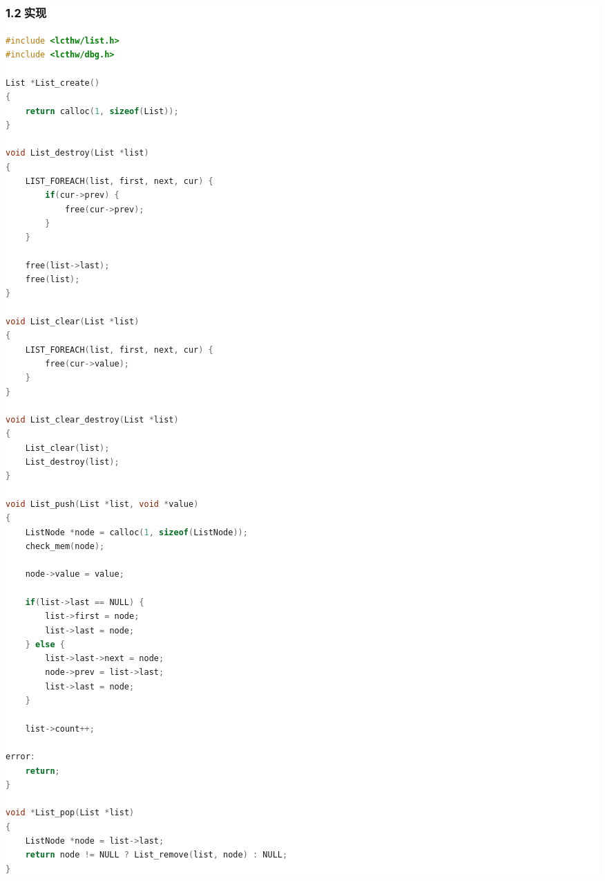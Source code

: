 ### 1.2 实现

```c
#include <lcthw/list.h>
#include <lcthw/dbg.h>

List *List_create()
{
    return calloc(1, sizeof(List));
}

void List_destroy(List *list)
{
    LIST_FOREACH(list, first, next, cur) {
        if(cur->prev) {
            free(cur->prev);
        }
    }

    free(list->last);
    free(list);
}

void List_clear(List *list)
{
    LIST_FOREACH(list, first, next, cur) {
        free(cur->value);
    }
}

void List_clear_destroy(List *list)
{
    List_clear(list);
    List_destroy(list);
}

void List_push(List *list, void *value)
{
    ListNode *node = calloc(1, sizeof(ListNode));
    check_mem(node);

    node->value = value;

    if(list->last == NULL) {
        list->first = node;
        list->last = node;
    } else {
        list->last->next = node;
        node->prev = list->last;
        list->last = node;
    }

    list->count++;

error:
    return;
}

void *List_pop(List *list)
{
    ListNode *node = list->last;
    return node != NULL ? List_remove(list, node) : NULL;
}
```